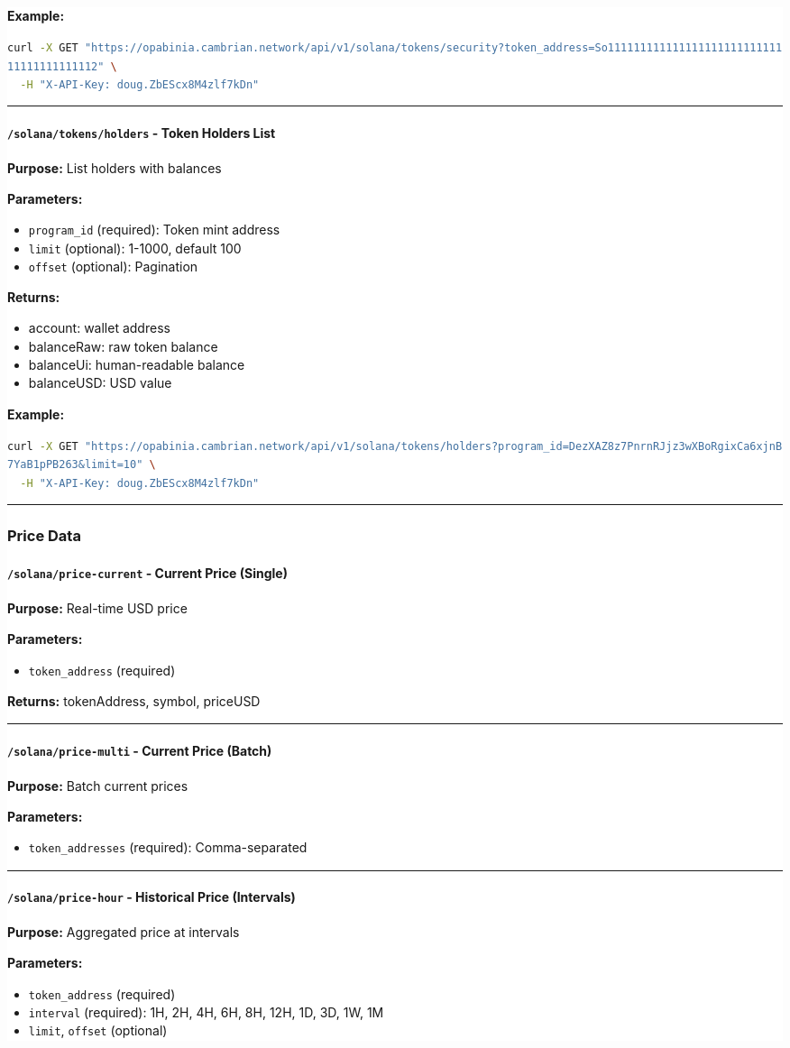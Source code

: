 **Example:**
```bash
curl -X GET "https://opabinia.cambrian.network/api/v1/solana/tokens/security?token_address=So11111111111111111111111111111111111111112" \
  -H "X-API-Key: doug.ZbEScx8M4zlf7kDn"
```

---

#### `/solana/tokens/holders` - Token Holders List
**Purpose:** List holders with balances

**Parameters:**
- `program_id` (required): Token mint address
- `limit` (optional): 1-1000, default 100
- `offset` (optional): Pagination

**Returns:**
- account: wallet address
- balanceRaw: raw token balance
- balanceUi: human-readable balance
- balanceUSD: USD value

**Example:**
```bash
curl -X GET "https://opabinia.cambrian.network/api/v1/solana/tokens/holders?program_id=DezXAZ8z7PnrnRJjz3wXBoRgixCa6xjnB7YaB1pPB263&limit=10" \
  -H "X-API-Key: doug.ZbEScx8M4zlf7kDn"
```

---

### Price Data

#### `/solana/price-current` - Current Price (Single)
**Purpose:** Real-time USD price

**Parameters:**
- `token_address` (required)

**Returns:** tokenAddress, symbol, priceUSD

---

#### `/solana/price-multi` - Current Price (Batch)
**Purpose:** Batch current prices

**Parameters:**
- `token_addresses` (required): Comma-separated

---

#### `/solana/price-hour` - Historical Price (Intervals)
**Purpose:** Aggregated price at intervals

**Parameters:**
- `token_address` (required)
- `interval` (required): 1H, 2H, 4H, 6H, 8H, 12H, 1D, 3D, 1W, 1M
- `limit`, `offset` (optional)
